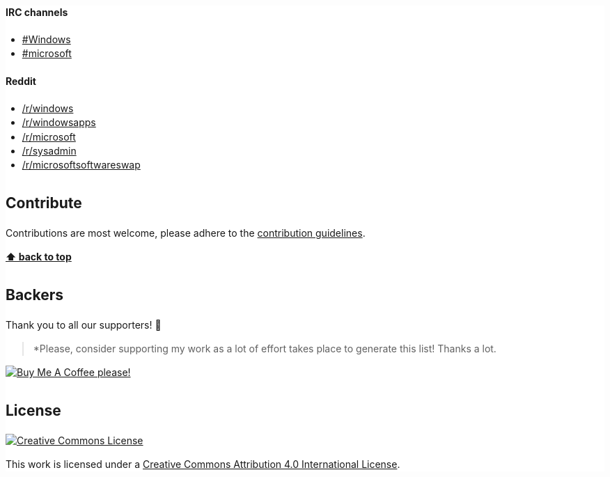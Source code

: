#### IRC channels

- [#Windows](https://webchat.freenode.net/?channels=windows)
- [#microsoft](https://webchat.freenode.net/?channels=microsoft)

#### Reddit

- [/r/windows](https://www.reddit.com/r/windows/)
- [/r/windowsapps](https://www.reddit.com/r/windowsapps)
- [/r/microsoft](https://www.reddit.com/r/Microsoft)
- [/r/sysadmin](https://www.reddit.com/r/sysadmin)
- [/r/microsoftsoftwareswap](https://www.reddit.com/r/microsoftsoftwareswap)

## Contribute

Contributions are most welcome, please adhere to the [contribution guidelines](Contributing.md).

**[⬆ back to top](#applications)**

[oss icon]: https://cdn.rawgit.com/Awesome-Windows/Awesome/master/media/OSS.svg
[freeware icon]: https://cdn.rawgit.com/Awesome-Windows/Awesome/master/media/free.svg

## Backers

Thank you to all our supporters! 🙏

> \*Please, consider supporting my work as a lot of effort takes place to generate this list! Thanks a lot.

<a href="https://www.buymeacoffee.com/rahulkapoor90" target="_blank"><img src="https://cdn.buymeacoffee.com/buttons/default-orange.png" alt="Buy Me A Coffee please!" style="height: 51px !important;width: 217px !important;" ></a>

## License

[![Creative Commons License](http://i.creativecommons.org/l/by/4.0/88x31.png)](http://creativecommons.org/licenses/by/4.0/)

This work is licensed under a [Creative Commons Attribution 4.0 International License](http://creativecommons.org/licenses/by/4.0/).
